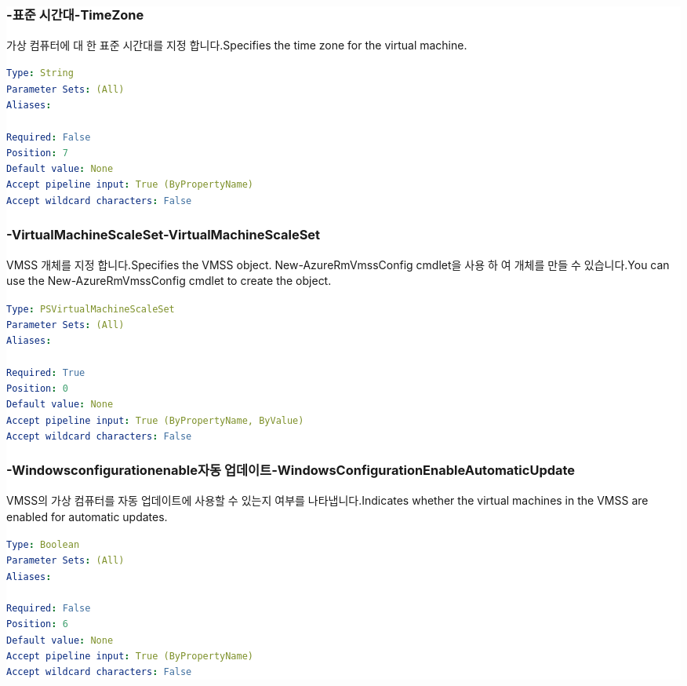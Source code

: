 ### <span data-ttu-id="83631-140">-표준 시간대</span><span class="sxs-lookup"><span data-stu-id="83631-140">-TimeZone</span></span>
<span data-ttu-id="83631-141">가상 컴퓨터에 대 한 표준 시간대를 지정 합니다.</span><span class="sxs-lookup"><span data-stu-id="83631-141">Specifies the time zone for the virtual machine.</span></span>

```yaml
Type: String
Parameter Sets: (All)
Aliases: 

Required: False
Position: 7
Default value: None
Accept pipeline input: True (ByPropertyName)
Accept wildcard characters: False
```

### <span data-ttu-id="83631-142">-VirtualMachineScaleSet</span><span class="sxs-lookup"><span data-stu-id="83631-142">-VirtualMachineScaleSet</span></span>
<span data-ttu-id="83631-143">VMSS 개체를 지정 합니다.</span><span class="sxs-lookup"><span data-stu-id="83631-143">Specifies the VMSS object.</span></span>
<span data-ttu-id="83631-144">New-AzureRmVmssConfig cmdlet을 사용 하 여 개체를 만들 수 있습니다.</span><span class="sxs-lookup"><span data-stu-id="83631-144">You can use the New-AzureRmVmssConfig cmdlet to create the object.</span></span>

```yaml
Type: PSVirtualMachineScaleSet
Parameter Sets: (All)
Aliases: 

Required: True
Position: 0
Default value: None
Accept pipeline input: True (ByPropertyName, ByValue)
Accept wildcard characters: False
```

### <span data-ttu-id="83631-145">-Windowsconfigurationenable자동 업데이트</span><span class="sxs-lookup"><span data-stu-id="83631-145">-WindowsConfigurationEnableAutomaticUpdate</span></span>
<span data-ttu-id="83631-146">VMSS의 가상 컴퓨터를 자동 업데이트에 사용할 수 있는지 여부를 나타냅니다.</span><span class="sxs-lookup"><span data-stu-id="83631-146">Indicates whether the virtual machines in the VMSS are enabled for automatic updates.</span></span>

```yaml
Type: Boolean
Parameter Sets: (All)
Aliases: 

Required: False
Position: 6
Default value: None
Accept pipeline input: True (ByPropertyName)
Accept wildcard characters: False
```
